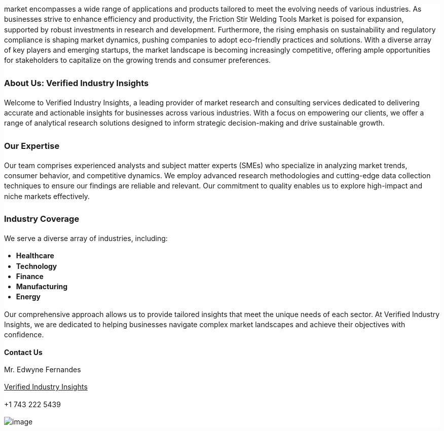 market encompasses a wide range of applications and products tailored to meet the evolving needs of various industries. As businesses strive to enhance efficiency and productivity, the Friction Stir Welding Tools Market is poised for expansion, supported by robust investments in research and development. Furthermore, the rising emphasis on sustainability and regulatory compliance is shaping market dynamics, pushing companies to adopt eco-friendly practices and solutions. With a diverse array of key players and emerging startups, the market landscape is becoming increasingly competitive, offering ample opportunities for stakeholders to capitalize on the growing trends and consumer preferences.</p><h3>About Us: Verified Industry Insights</h3><p>Welcome to Verified Industry Insights, a leading provider of market research and consulting services dedicated to delivering accurate and actionable insights for businesses across various industries. With a focus on empowering our clients, we offer a range of analytical research solutions designed to inform strategic decision-making and drive sustainable growth.</p><h3>Our Expertise</h3><p>Our team comprises experienced analysts and subject matter experts (SMEs) who specialize in analyzing market trends, consumer behavior, and competitive dynamics. We employ advanced research methodologies and cutting-edge data collection techniques to ensure our findings are reliable and relevant. Our commitment to quality enables us to explore high-impact and niche markets effectively.</p><h3>Industry Coverage</h3><p>We serve a diverse array of industries, including:</p><ul><li><strong>Healthcare</strong></li><li><strong>Technology</strong></li><li><strong>Finance</strong></li><li><strong>Manufacturing</strong></li><li><strong>Energy</strong></li></ul><p>Our comprehensive approach allows us to provide tailored insights that meet the unique needs of each sector. At Verified Industry Insights, we are dedicated to helping businesses navigate complex market landscapes and achieve their objectives with confidence.</p><p><strong>Contact Us</strong></p><p>Mr. Edwyne Fernandes</p><p><a href="https://www.verifiedindustryinsights.com/">Verified Industry Insights</a></p><p>+1 743 222 5439</p>
![image](https://github.com/user-attachments/assets/b797f635-ff19-40fb-98b6-352e96c8aa61)
